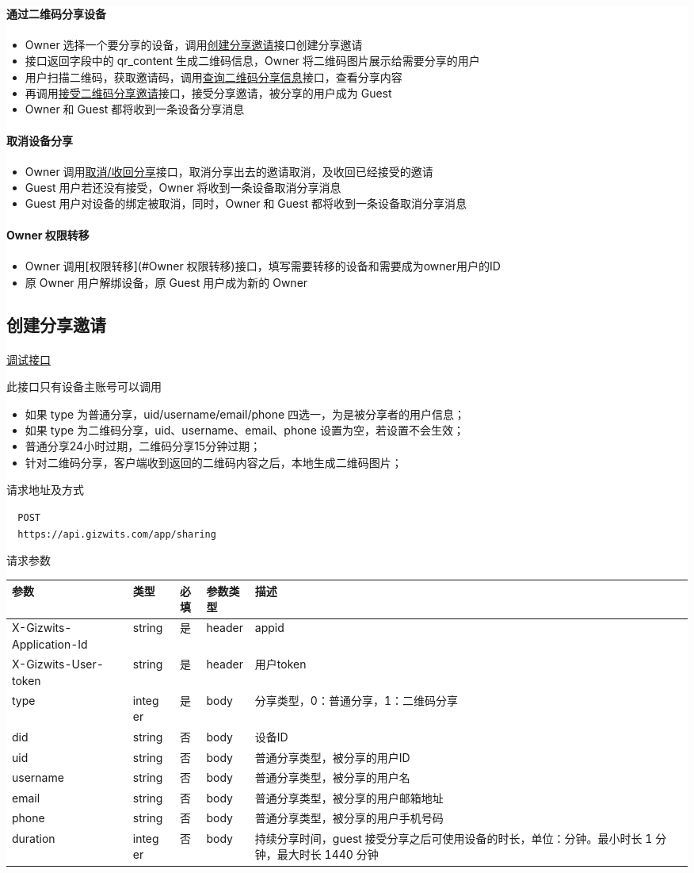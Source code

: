 #### 通过二维码分享设备
- Owner 选择一个要分享的设备，调用[创建分享邀请](#创建分享邀请)接口创建分享邀请
- 接口返回字段中的 qr_content 生成二维码信息，Owner 将二维码图片展示给需要分享的用户
- 用户扫描二维码，获取邀请码，调用[查询二维码分享信息](#查询二维码分享信息)接口，查看分享内容
- 再调用[接受二维码分享邀请](#接受二维码分享邀请)接口，接受分享邀请，被分享的用户成为 Guest
- Owner 和 Guest 都将收到一条设备分享消息

#### 取消设备分享
- Owner 调用[取消/收回分享](#取消/收回分享)接口，取消分享出去的邀请取消，及收回已经接受的邀请
- Guest 用户若还没有接受，Owner 将收到一条设备取消分享消息
- Guest 用户对设备的绑定被取消，同时，Owner 和 Guest 都将收到一条设备取消分享消息

#### Owner 权限转移
- Owner 调用[权限转移](#Owner 权限转移)接口，填写需要转移的设备和需要成为owner用户的ID
- 原 Owner 用户解绑设备，原 Guest 用户成为新的 Owner


## 创建分享邀请

[调试接口](http://swagger.gizwits.com/doc/index/openapi_apps#/设备分享/post_app_sharing)

此接口只有设备主账号可以调用

* 如果 type 为普通分享，uid/username/email/phone 四选一，为是被分享者的用户信息；
* 如果 type 为二维码分享，uid、username、email、phone 设置为空，若设置不会生效；
* 普通分享24小时过期，二维码分享15分钟过期；
* 针对二维码分享，客户端收到返回的二维码内容之后，本地生成二维码图片；


请求地址及方式

      POST
      https://api.gizwits.com/app/sharing

请求参数

| 参数                     | 类型    | 必填 | 参数类型 | 描述                                                                                              |
|:------------------------ |:------- |:----:|:-------- |:------------------------------------------------------------------------------------------------- |
| X-Gizwits-Application-Id | string  |  是  | header   | appid                                                                                             |
| X-Gizwits-User-token     | string  |  是  | header   | 用户token                                                                                         |
| type                     | integer |  是  | body     | 分享类型，0：普通分享，1：二维码分享                                               |
| did                      | string  |  否  | body     | 设备ID                                                                                            |
| uid                      | string  |  否  | body     | 普通分享类型，被分享的用户ID                                                                      |
| username                 | string  |  否  | body     | 普通分享类型，被分享的用户名                                                                      |
| email                    | string  |  否  | body     | 普通分享类型，被分享的用户邮箱地址                                                                |
| phone                    | string  |  否  | body     | 普通分享类型，被分享的用户手机号码                                                                |
| duration                 | integer |  否  | body     | 持续分享时间，guest 接受分享之后可使用设备的时长，单位：分钟。最小时长 1 分钟，最大时长 1440 分钟 |
